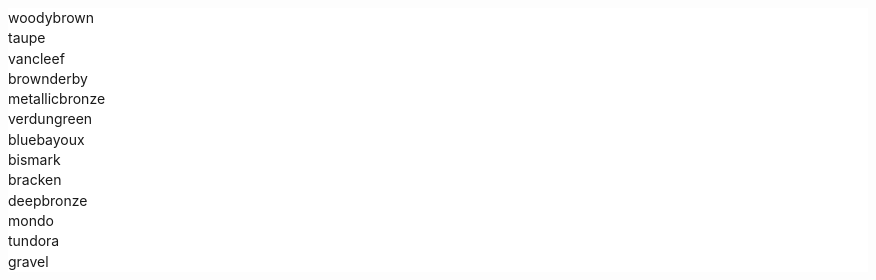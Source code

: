 <div class="swatch color-woodybrown">
  <span class="swatch__name">woodybrown</span>
  <span class="swatch__color" data-color="#483131"></span>
  <span class="swatch__bgcolor" data-color-name="woodybrown"></span>
</div>
<div class="swatch color-taupe">
  <span class="swatch__name">taupe</span>
  <span class="swatch__color" data-color="#483c32"></span>
  <span class="swatch__bgcolor" data-color-name="taupe"></span>
</div>
<div class="swatch color-vancleef">
  <span class="swatch__name">vancleef</span>
  <span class="swatch__color" data-color="#49170c"></span>
  <span class="swatch__bgcolor" data-color-name="vancleef"></span>
</div>
<div class="swatch color-brownderby">
  <span class="swatch__name">brownderby</span>
  <span class="swatch__color" data-color="#492615"></span>
  <span class="swatch__bgcolor" data-color-name="brownderby"></span>
</div>
<div class="swatch color-metallicbronze">
  <span class="swatch__name">metallicbronze</span>
  <span class="swatch__color" data-color="#49371b"></span>
  <span class="swatch__bgcolor" data-color-name="metallicbronze"></span>
</div>
<div class="swatch color-verdungreen">
  <span class="swatch__name">verdungreen</span>
  <span class="swatch__color" data-color="#495400"></span>
  <span class="swatch__bgcolor" data-color-name="verdungreen"></span>
</div>
<div class="swatch color-bluebayoux">
  <span class="swatch__name">bluebayoux</span>
  <span class="swatch__color" data-color="#496679"></span>
  <span class="swatch__bgcolor" data-color-name="bluebayoux"></span>
</div>
<div class="swatch color-bismark">
  <span class="swatch__name">bismark</span>
  <span class="swatch__color" data-color="#497183"></span>
  <span class="swatch__bgcolor" data-color-name="bismark"></span>
</div>
<div class="swatch color-bracken">
  <span class="swatch__name">bracken</span>
  <span class="swatch__color" data-color="#4a2a04"></span>
  <span class="swatch__bgcolor" data-color-name="bracken"></span>
</div>
<div class="swatch color-deepbronze">
  <span class="swatch__name">deepbronze</span>
  <span class="swatch__color" data-color="#4a3004"></span>
  <span class="swatch__bgcolor" data-color-name="deepbronze"></span>
</div>
<div class="swatch color-mondo">
  <span class="swatch__name">mondo</span>
  <span class="swatch__color" data-color="#4a3c30"></span>
  <span class="swatch__bgcolor" data-color-name="mondo"></span>
</div>
<div class="swatch color-tundora">
  <span class="swatch__name">tundora</span>
  <span class="swatch__color" data-color="#4a4244"></span>
  <span class="swatch__bgcolor" data-color-name="tundora"></span>
</div>
<div class="swatch color-gravel">
  <span class="swatch__name">gravel</span>
  <span class="swatch__color" data-color="#4a444b"></span>
  <span class="swatch__bgcolor" data-color-name="gravel"></span>